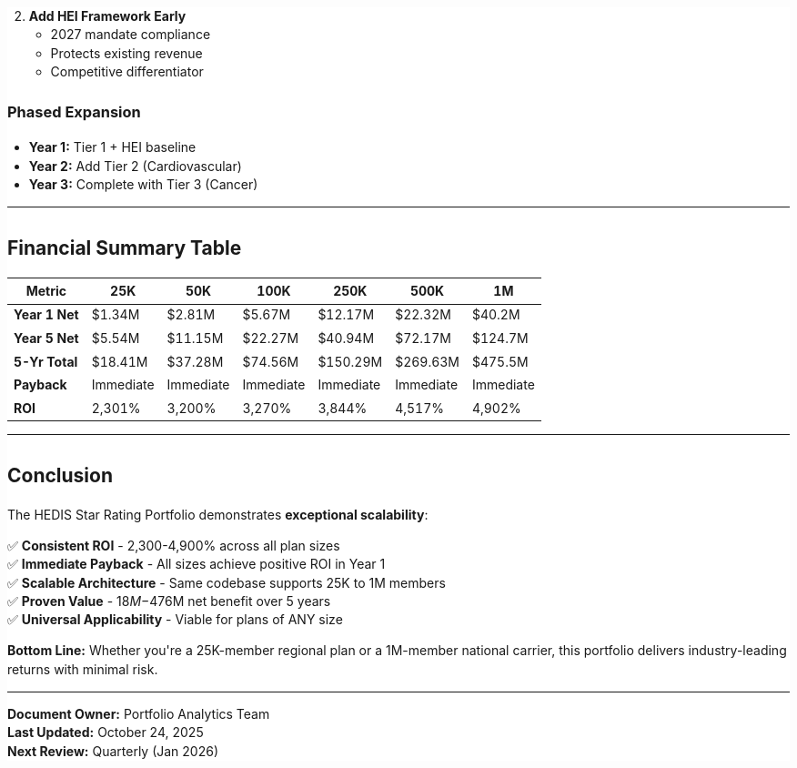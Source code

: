 2. **Add HEI Framework Early**
   - 2027 mandate compliance
   - Protects existing revenue
   - Competitive differentiator

### Phased Expansion
- **Year 1:** Tier 1 + HEI baseline
- **Year 2:** Add Tier 2 (Cardiovascular)
- **Year 3:** Complete with Tier 3 (Cancer)

---

## Financial Summary Table

| Metric | 25K | 50K | 100K | 250K | 500K | 1M |
|--------|-----|-----|------|------|------|-----|
| **Year 1 Net** | $1.34M | $2.81M | $5.67M | $12.17M | $22.32M | $40.2M |
| **Year 5 Net** | $5.54M | $11.15M | $22.27M | $40.94M | $72.17M | $124.7M |
| **5-Yr Total** | $18.41M | $37.28M | $74.56M | $150.29M | $269.63M | $475.5M |
| **Payback** | Immediate | Immediate | Immediate | Immediate | Immediate | Immediate |
| **ROI** | 2,301% | 3,200% | 3,270% | 3,844% | 4,517% | 4,902% |

---

## Conclusion

The HEDIS Star Rating Portfolio demonstrates **exceptional scalability**:

✅ **Consistent ROI** - 2,300-4,900% across all plan sizes  
✅ **Immediate Payback** - All sizes achieve positive ROI in Year 1  
✅ **Scalable Architecture** - Same codebase supports 25K to 1M members  
✅ **Proven Value** - $18M-$476M net benefit over 5 years  
✅ **Universal Applicability** - Viable for plans of ANY size

**Bottom Line:** Whether you're a 25K-member regional plan or a 1M-member national carrier, this portfolio delivers industry-leading returns with minimal risk.

---

**Document Owner:** Portfolio Analytics Team  
**Last Updated:** October 24, 2025  
**Next Review:** Quarterly (Jan 2026)

